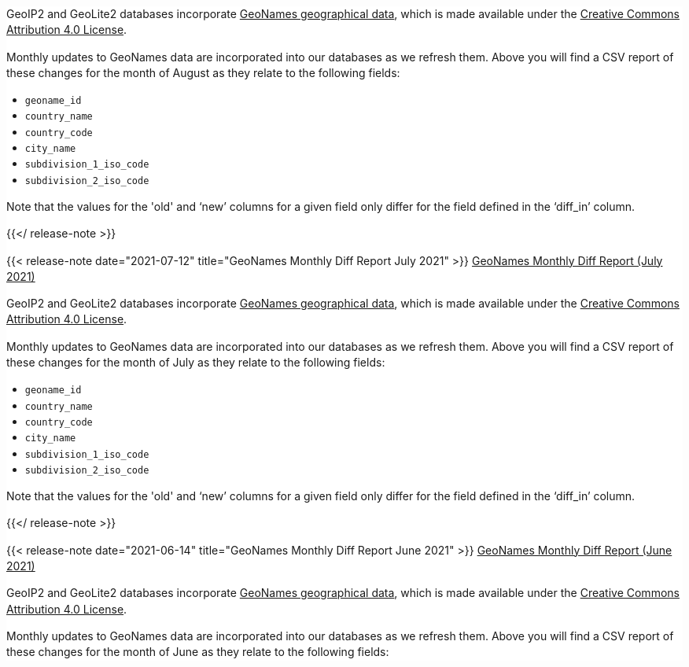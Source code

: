 GeoIP2 and GeoLite2 databases incorporate
[GeoNames geographical data](https://www.geonames.org/), which is made available
under the
[Creative Commons Attribution 4.0 License](https://creativecommons.org/licenses/by/4.0/).

Monthly updates to GeoNames data are incorporated into our databases as we
refresh them. Above you will find a CSV report of these changes for the month of
August as they relate to the following fields:

- `geoname_id`
- `country_name`
- `country_code`
- `city_name`
- `subdivision_1_iso_code`
- `subdivision_2_iso_code`

Note that the values for the 'old' and ‘new’ columns for a given field only
differ for the field defined in the ‘diff_in’ column.

{{</ release-note >}}

{{< release-note date="2021-07-12" title="GeoNames Monthly Diff Report July 2021" >}}
[GeoNames Monthly Diff Report (July 2021)](/csv-files/GeoNames-Monthly-Diff-Report-July-2021.csv)

GeoIP2 and GeoLite2 databases incorporate
[GeoNames geographical data](https://www.geonames.org/), which is made available
under the
[Creative Commons Attribution 4.0 License](https://creativecommons.org/licenses/by/4.0/).

Monthly updates to GeoNames data are incorporated into our databases as we
refresh them. Above you will find a CSV report of these changes for the month of
July as they relate to the following fields:

- `geoname_id`
- `country_name`
- `country_code`
- `city_name`
- `subdivision_1_iso_code`
- `subdivision_2_iso_code`

Note that the values for the 'old' and ‘new’ columns for a given field only
differ for the field defined in the ‘diff_in’ column.

{{</ release-note >}}

{{< release-note date="2021-06-14" title="GeoNames Monthly Diff Report June 2021" >}}
[GeoNames Monthly Diff Report (June 2021)](/csv-files/GeoNames-Monthly-Diff-Report-June-2021.csv)

GeoIP2 and GeoLite2 databases incorporate
[GeoNames geographical data](https://www.geonames.org/), which is made available
under the
[Creative Commons Attribution 4.0 License](https://creativecommons.org/licenses/by/4.0/).

Monthly updates to GeoNames data are incorporated into our databases as we
refresh them. Above you will find a CSV report of these changes for the month of
June as they relate to the following fields:
